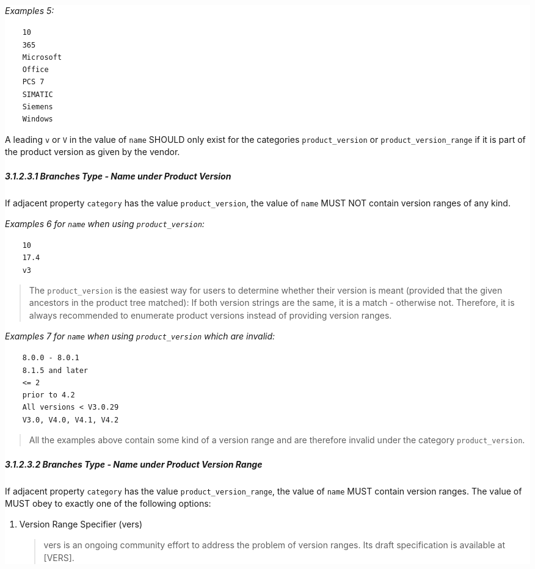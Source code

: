 *Examples 5:*

```
    10
    365
    Microsoft
    Office
    PCS 7
    SIMATIC
    Siemens
    Windows
```

A leading `v` or `V` in the value of `name` SHOULD only exist for the categories `product_version` or `product_version_range` if it is part of the product version as given by the vendor.

##### 3.1.2.3.1 Branches Type - Name under Product Version

If adjacent property `category` has the value `product_version`, the value of `name` MUST NOT contain version ranges of any kind.

*Examples 6 for `name` when using `product_version`:*

```
    10
    17.4
    v3
```

> The `product_version` is the easiest way for users to determine whether their version is meant (provided that the given ancestors in the product tree matched): If both version strings are the same, it is a match - otherwise not. Therefore, it is always recommended to enumerate product versions instead of providing version ranges.

*Examples 7 for `name` when using `product_version` which are invalid:*

```
    8.0.0 - 8.0.1
    8.1.5 and later
    <= 2
    prior to 4.2
    All versions < V3.0.29
    V3.0, V4.0, V4.1, V4.2
```

> All the examples above contain some kind of a version range and are therefore invalid under the category `product_version`.

##### 3.1.2.3.2 Branches Type - Name under Product Version Range

If adjacent property `category` has the value `product_version_range`, the value of `name` MUST contain version ranges. The value of MUST obey to exactly one of the following options:

1. Version Range Specifier (vers)

    > vers is an ongoing community effort to address the problem of version ranges. Its draft specification is available at [VERS].
